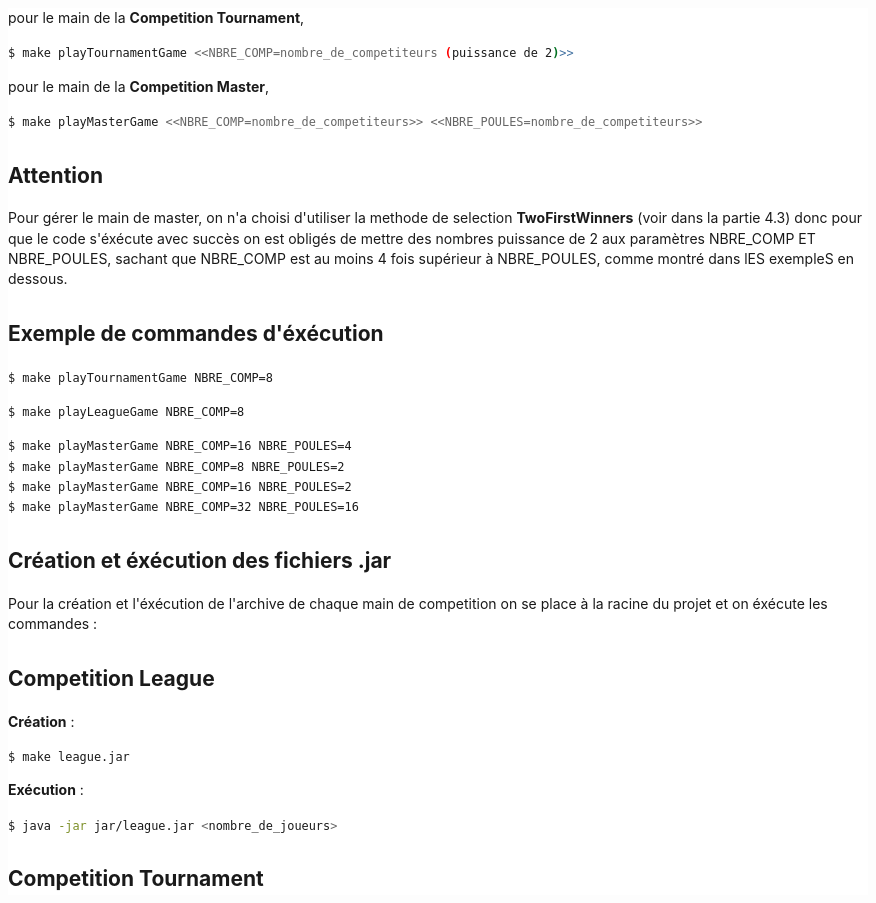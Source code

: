 pour le main de la **Competition Tournament**,

```sh
$ make playTournamentGame <<NBRE_COMP=nombre_de_competiteurs (puissance de 2)>>
```

pour le main de la **Competition Master**,

```sh
$ make playMasterGame <<NBRE_COMP=nombre_de_competiteurs>> <<NBRE_POULES=nombre_de_competiteurs>>
```

Attention
---------

Pour gérer le main de master, on n'a choisi d'utiliser la methode de selection **TwoFirstWinners** (voir dans la partie 4.3) donc pour que le code s'éxécute avec succès on est obligés de mettre des nombres puissance de 2 aux paramètres NBRE_COMP ET NBRE_POULES, sachant que NBRE_COMP est au moins 4 fois supérieur à NBRE_POULES, comme montré dans lES exempleS en dessous.

Exemple de commandes d'éxécution
--------------------------------

```sh
$ make playTournamentGame NBRE_COMP=8
```

```sh
$ make playLeagueGame NBRE_COMP=8
```

```sh
$ make playMasterGame NBRE_COMP=16 NBRE_POULES=4
$ make playMasterGame NBRE_COMP=8 NBRE_POULES=2
$ make playMasterGame NBRE_COMP=16 NBRE_POULES=2
$ make playMasterGame NBRE_COMP=32 NBRE_POULES=16
```

Création et éxécution des fichiers .jar
---------------------------------------

Pour la création et l'éxécution de l'archive de chaque main de competition on se place à la racine du projet et on éxécute les commandes :

Competition League
------------------

**Création** :

```sh
$ make league.jar
```

**Exécution** :

```sh
$ java -jar jar/league.jar <nombre_de_joueurs>
```

Competition Tournament
----------------------
